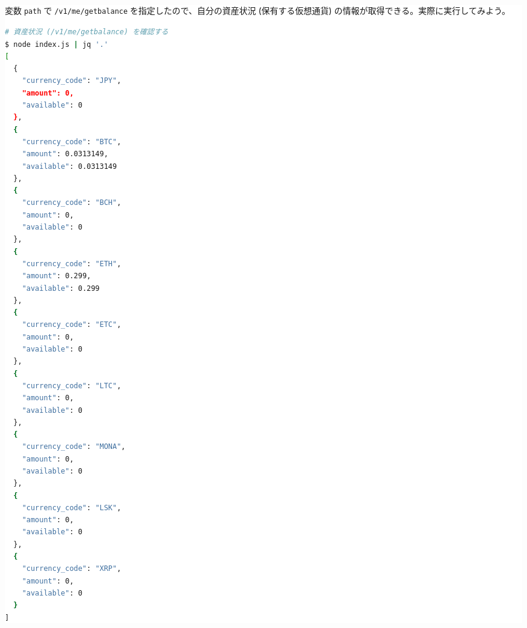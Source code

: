 変数 `path` で `/v1/me/getbalance` を指定したので、自分の資産状況 (保有する仮想通貨) の情報が取得できる。実際に実行してみよう。

```bash
# 資産状況 (/v1/me/getbalance) を確認する
$ node index.js | jq '.'
[
  {
    "currency_code": "JPY",
    "amount": 0,
    "available": 0
  },
  {
    "currency_code": "BTC",
    "amount": 0.0313149,
    "available": 0.0313149
  },
  {
    "currency_code": "BCH",
    "amount": 0,
    "available": 0
  },
  {
    "currency_code": "ETH",
    "amount": 0.299,
    "available": 0.299
  },
  {
    "currency_code": "ETC",
    "amount": 0,
    "available": 0
  },
  {
    "currency_code": "LTC",
    "amount": 0,
    "available": 0
  },
  {
    "currency_code": "MONA",
    "amount": 0,
    "available": 0
  },
  {
    "currency_code": "LSK",
    "amount": 0,
    "available": 0
  },
  {
    "currency_code": "XRP",
    "amount": 0,
    "available": 0
  }
]
```
